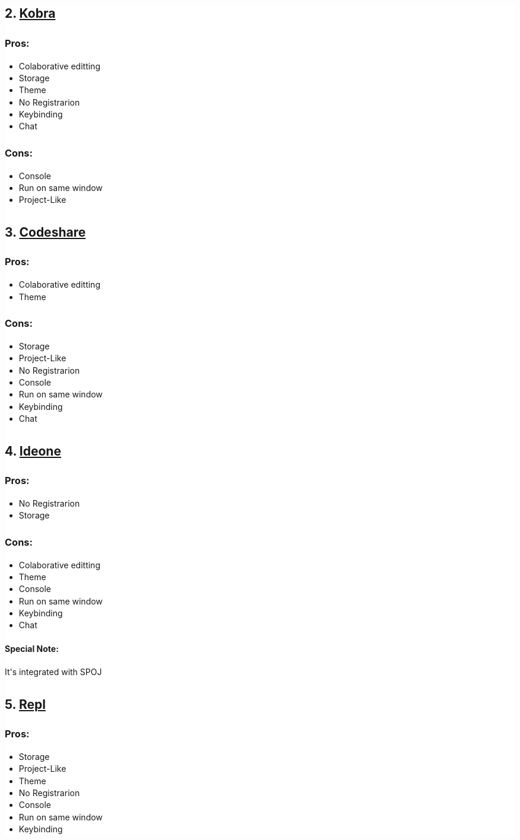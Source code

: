 ## 2. [Kobra](https://kobra.io)
### Pros:
- Colaborative editting
- Storage
- Theme 
- No Registrarion
- Keybinding
- Chat

### Cons:
- Console
- Run on same window
- Project-Like

## 3. [Codeshare](https://codeshare.io)
### Pros:
- Colaborative editting 
- Theme 

### Cons:
- Storage 
- Project-Like
- No Registrarion 
- Console
- Run on same window 
- Keybinding 
- Chat 

## 4. [Ideone](https://ideone.com/)
### Pros:
- No Registrarion
- Storage

### Cons:
- Colaborative editting
- Theme 
- Console
- Run on same window
- Keybinding
- Chat

#### Special Note:
It's integrated with SPOJ

## 5. [Repl](https://repl.it/)
### Pros:
- Storage 
- Project-Like
- Theme 
- No Registrarion 
- Console
- Run on same window 
- Keybinding 
